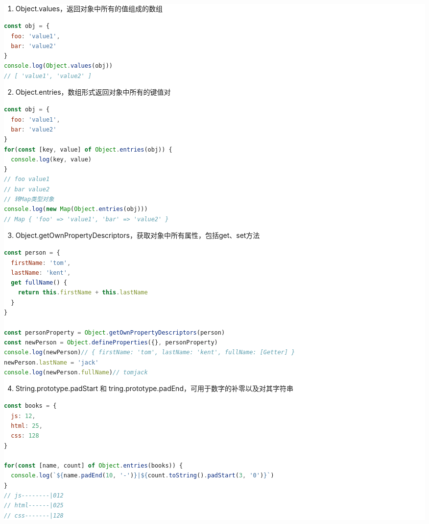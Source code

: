 1. Object.values，返回对象中所有的值组成的数组

  ```javascript
  const obj = {
    foo: 'value1',
    bar: 'value2'
  }
  console.log(Object.values(obj))
  // [ 'value1', 'value2' ]
  ```

2. Object.entries，数组形式返回对象中所有的键值对

  ```javascript
  const obj = {
    foo: 'value1',
    bar: 'value2'
  }
  for(const [key, value] of Object.entries(obj)) {
    console.log(key, value)
  }
  // foo value1
  // bar value2
  // 转Map类型对象
  console.log(new Map(Object.entries(obj)))
  // Map { 'foo' => 'value1', 'bar' => 'value2' }
  ```

3. Object.getOwnPropertyDescriptors，获取对象中所有属性，包括get、set方法

  ```javascript
  const person = {
    firstName: 'tom',
    lastName: 'kent',
    get fullName() {
      return this.firstName + this.lastName
    }
  }

  const personProperty = Object.getOwnPropertyDescriptors(person)
  const newPerson = Object.defineProperties({}, personProperty)
  console.log(newPerson)// { firstName: 'tom', lastName: 'kent', fullName: [Getter] }
  newPerson.lastName = 'jack'
  console.log(newPerson.fullName)// tomjack
  ```

4. String.prototype.padStart 和 tring.prototype.padEnd，可用于数字的补零以及对其字符串

  ```javascript
  const books = {
    js: 12,
    html: 25,
    css: 128
  }

  for(const [name, count] of Object.entries(books)) {
    console.log(`${name.padEnd(10, '-')}|${count.toString().padStart(3, '0')}`)
  }
  // js--------|012
  // html------|025
  // css-------|128
  ```
